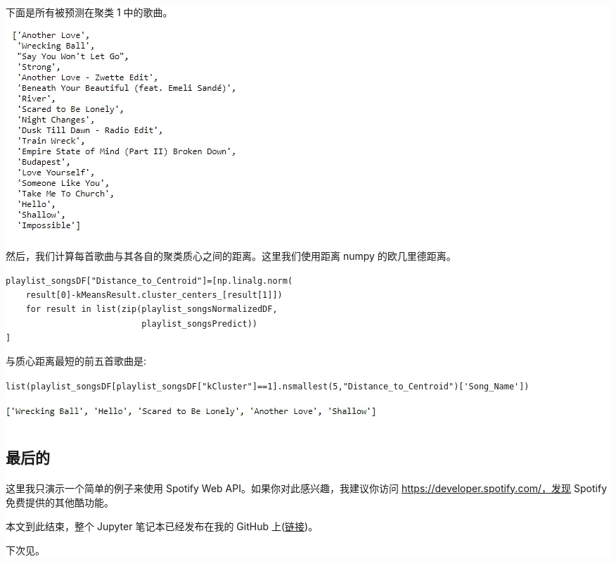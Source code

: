 下面是所有被预测在聚类 1 中的歌曲。

![](img/743ec69e82e324f2c5764dda0f20345c.png)

然后，我们计算每首歌曲与其各自的聚类质心之间的距离。这里我们使用距离 numpy 的欧几里德距离。

```
playlist_songsDF["Distance_to_Centroid"]=[np.linalg.norm(
    result[0]-kMeansResult.cluster_centers_[result[1]]) 
    for result in list(zip(playlist_songsNormalizedDF,
                           playlist_songsPredict))
]
```

与质心距离最短的前五首歌曲是:

```
list(playlist_songsDF[playlist_songsDF["kCluster"]==1].nsmallest(5,"Distance_to_Centroid")['Song_Name'])
```

![](img/494034f38f7e36baf4a873005f06e8a7.png)

## 最后的

这里我只演示一个简单的例子来使用 Spotify Web API。如果你对此感兴趣，我建议你访问 https://developer.spotify.com/，发现 Spotify 免费提供的其他酷功能。

本文到此结束，整个 Jupyter 笔记本已经发布在我的 GitHub 上([链接](https://github.com/wyfok/Spotify_API_KMeans))。

下次见。